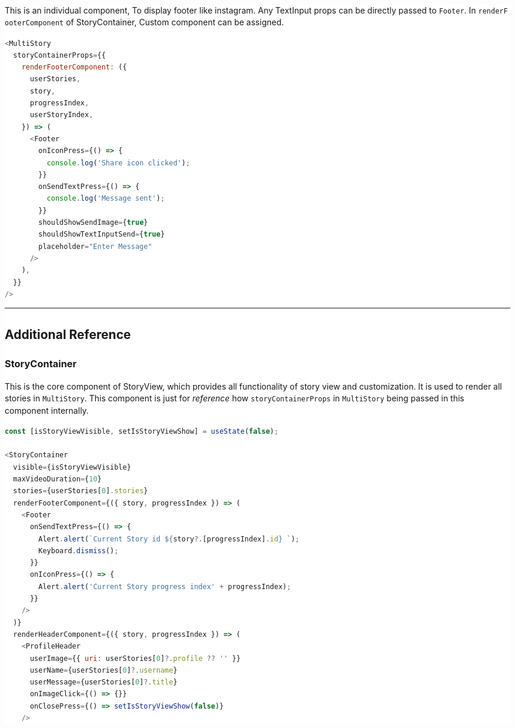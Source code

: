This is an individual component, To display footer like instagram. Any TextInput props can be directly passed to `Footer`. In `renderFooterComponent` of StoryContainer, Custom component can be assigned.

```js
<MultiStory
  storyContainerProps={{
    renderFooterComponent: ({
      userStories,
      story,
      progressIndex,
      userStoryIndex,
    }) => (
      <Footer
        onIconPress={() => {
          console.log('Share icon clicked');
        }}
        onSendTextPress={() => {
          console.log('Message sent');
        }}
        shouldShowSendImage={true}
        shouldShowTextInputSend={true}
        placeholder="Enter Message"
      />
    ),
  }}
/>
```

---

## Additional Reference

### StoryContainer

This is the core component of StoryView, which provides all functionality of story view and customization. It is used to render all stories in `MultiStory`. This component is just for _reference_ how `storyContainerProps` in `MultiStory` being passed in this component internally.

```js
const [isStoryViewVisible, setIsStoryViewShow] = useState(false);

<StoryContainer
  visible={isStoryViewVisible}
  maxVideoDuration={10}
  stories={userStories[0].stories}
  renderFooterComponent={({ story, progressIndex }) => (
    <Footer
      onSendTextPress={() => {
        Alert.alert(`Current Story id ${story?.[progressIndex].id} `);
        Keyboard.dismiss();
      }}
      onIconPress={() => {
        Alert.alert('Current Story progress index' + progressIndex);
      }}
    />
  )}
  renderHeaderComponent={({ story, progressIndex }) => (
    <ProfileHeader
      userImage={{ uri: userStories[0]?.profile ?? '' }}
      userName={userStories[0]?.username}
      userMessage={userStories[0]?.title}
      onImageClick={() => {}}
      onClosePress={() => setIsStoryViewShow(false)}
    />
```